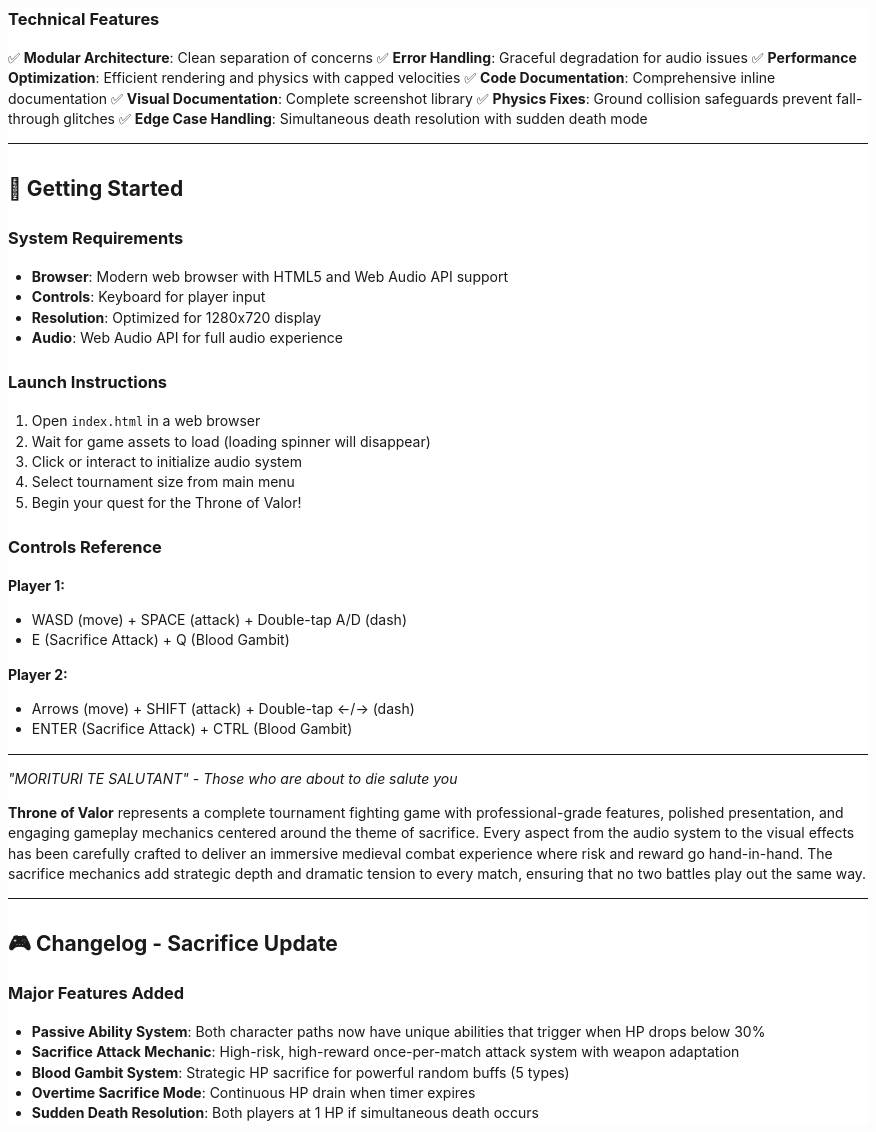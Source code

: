 ### Technical Features
✅ **Modular Architecture**: Clean separation of concerns
✅ **Error Handling**: Graceful degradation for audio issues
✅ **Performance Optimization**: Efficient rendering and physics with capped velocities
✅ **Code Documentation**: Comprehensive inline documentation
✅ **Visual Documentation**: Complete screenshot library
✅ **Physics Fixes**: Ground collision safeguards prevent fall-through glitches
✅ **Edge Case Handling**: Simultaneous death resolution with sudden death mode

---

## 🚀 Getting Started

### System Requirements
- **Browser**: Modern web browser with HTML5 and Web Audio API support
- **Controls**: Keyboard for player input
- **Resolution**: Optimized for 1280x720 display
- **Audio**: Web Audio API for full audio experience

### Launch Instructions
1. Open `index.html` in a web browser
2. Wait for game assets to load (loading spinner will disappear)
3. Click or interact to initialize audio system
4. Select tournament size from main menu
5. Begin your quest for the Throne of Valor!

### Controls Reference
**Player 1:**
- WASD (move) + SPACE (attack) + Double-tap A/D (dash)
- E (Sacrifice Attack) + Q (Blood Gambit)

**Player 2:**
- Arrows (move) + SHIFT (attack) + Double-tap ←/→ (dash)
- ENTER (Sacrifice Attack) + CTRL (Blood Gambit)

---

*"MORITURI TE SALUTANT" - Those who are about to die salute you*

**Throne of Valor** represents a complete tournament fighting game with professional-grade features, polished presentation, and engaging gameplay mechanics centered around the theme of sacrifice. Every aspect from the audio system to the visual effects has been carefully crafted to deliver an immersive medieval combat experience where risk and reward go hand-in-hand. The sacrifice mechanics add strategic depth and dramatic tension to every match, ensuring that no two battles play out the same way.

---

## 🎮 Changelog - Sacrifice Update

### Major Features Added
- **Passive Ability System**: Both character paths now have unique abilities that trigger when HP drops below 30%
- **Sacrifice Attack Mechanic**: High-risk, high-reward once-per-match attack system with weapon adaptation
- **Blood Gambit System**: Strategic HP sacrifice for powerful random buffs (5 types)
- **Overtime Sacrifice Mode**: Continuous HP drain when timer expires
- **Sudden Death Resolution**: Both players at 1 HP if simultaneous death occurs
